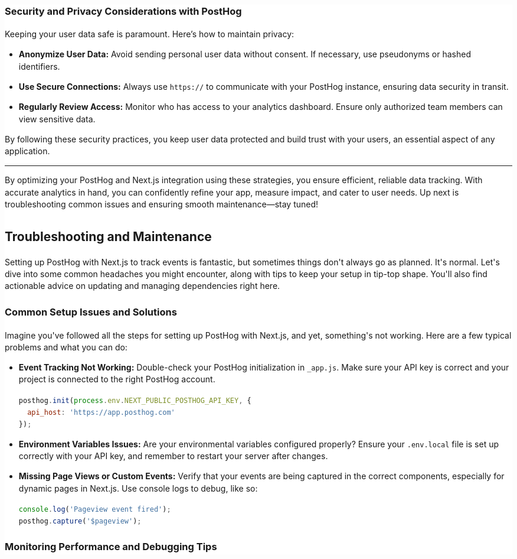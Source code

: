 ### Security and Privacy Considerations with PostHog

Keeping your user data safe is paramount. Here’s how to maintain privacy:

- **Anonymize User Data:** Avoid sending personal user data without consent. If necessary, use pseudonyms or hashed identifiers.

- **Use Secure Connections:** Always use `https://` to communicate with your PostHog instance, ensuring data security in transit.

- **Regularly Review Access:** Monitor who has access to your analytics dashboard. Ensure only authorized team members can view sensitive data.

By following these security practices, you keep user data protected and build trust with your users, an essential aspect of any application.

---

By optimizing your PostHog and Next.js integration using these strategies, you ensure efficient, reliable data tracking. With accurate analytics in hand, you can confidently refine your app, measure impact, and cater to user needs. Up next is troubleshooting common issues and ensuring smooth maintenance—stay tuned!

## Troubleshooting and Maintenance

Setting up PostHog with Next.js to track events is fantastic, but sometimes things don't always go as planned. It's normal. Let's dive into some common headaches you might encounter, along with tips to keep your setup in tip-top shape. You'll also find actionable advice on updating and managing dependencies right here.

### Common Setup Issues and Solutions

Imagine you've followed all the steps for setting up PostHog with Next.js, and yet, something's not working. Here are a few typical problems and what you can do:

- **Event Tracking Not Working:** Double-check your PostHog initialization in `_app.js`. Make sure your API key is correct and your project is connected to the right PostHog account.

  ```javascript
  posthog.init(process.env.NEXT_PUBLIC_POSTHOG_API_KEY, {
    api_host: 'https://app.posthog.com'
  });
  ```

- **Environment Variables Issues:** Are your environmental variables configured properly? Ensure your `.env.local` file is set up correctly with your API key, and remember to restart your server after changes.

- **Missing Page Views or Custom Events:** Verify that your events are being captured in the correct components, especially for dynamic pages in Next.js. Use console logs to debug, like so:

  ```javascript
  console.log('Pageview event fired');
  posthog.capture('$pageview');
  ```

### Monitoring Performance and Debugging Tips
